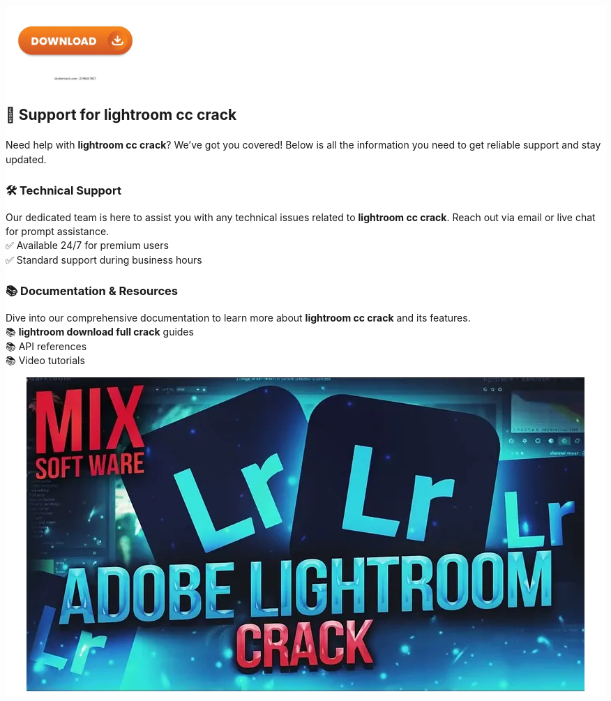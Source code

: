 <a href='https://opertomst.online?store=Lightroom'><img src='assets/images/software/images/buttons/5.webp' alt='Download' width='200'/></a>

</div>

## 🌟 Support for **lightroom cc crack**

Need help with **lightroom cc crack**? We’ve got you covered! Below is all the information you need to get reliable support and stay updated.

### 🛠 Technical Support
Our dedicated team is here to assist you with any technical issues related to **lightroom cc crack**. Reach out via email or live chat for prompt assistance.  
✅ Available 24/7 for premium users  
✅ Standard support during business hours  

### 📚 Documentation & Resources
Dive into our comprehensive documentation to learn more about **lightroom cc crack** and its features.  
📚 **lightroom download full crack** guides  
📚 API references  
📚 Video tutorials  

<div align='center'>

<img src='assets/images/software/images/Lightroom/7.webp' alt='Images' width='800'/>
